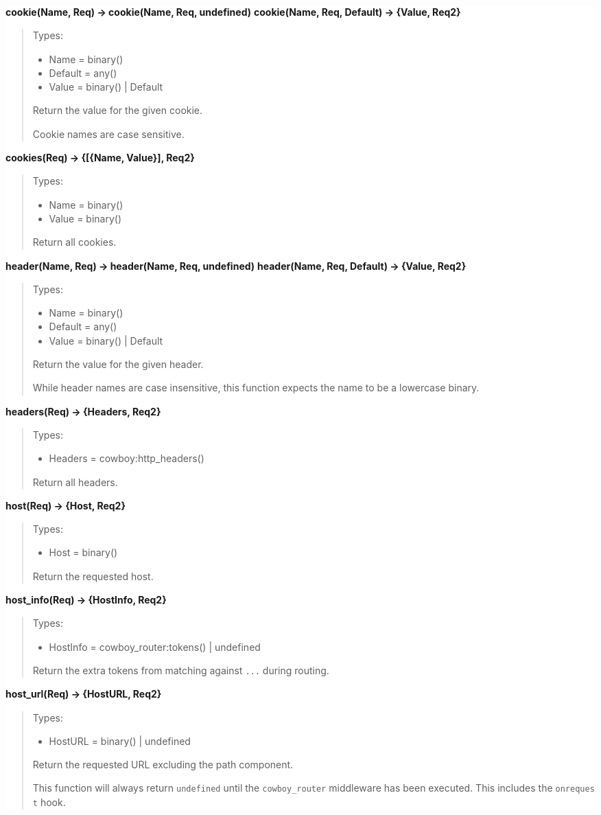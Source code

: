 **cookie(Name, Req) -> cookie(Name, Req, undefined)**
**cookie(Name, Req, Default) -> {Value, Req2}**

> Types:
>  *  Name = binary()
>  *  Default = any()
>  *  Value = binary() | Default
>
> Return the value for the given cookie.
>
> Cookie names are case sensitive.

**cookies(Req) -> {[{Name, Value}], Req2}**

> Types:
>  *  Name = binary()
>  *  Value = binary()
>
> Return all cookies.

**header(Name, Req) -> header(Name, Req, undefined)**
**header(Name, Req, Default) -> {Value, Req2}**

> Types:
>  *  Name = binary()
>  *  Default = any()
>  *  Value = binary() | Default
>
> Return the value for the given header.
>
> While header names are case insensitive, this function expects
> the name to be a lowercase binary.

**headers(Req) -> {Headers, Req2}**

> Types:
>  *  Headers = cowboy:http_headers()
>
> Return all headers.

**host(Req) -> {Host, Req2}**

> Types:
>  *  Host = binary()
>
> Return the requested host.

**host_info(Req) -> {HostInfo, Req2}**

> Types:
>  *  HostInfo = cowboy_router:tokens() | undefined
>
> Return the extra tokens from matching against `...` during routing.

**host_url(Req) -> {HostURL, Req2}**

> Types:
>  *  HostURL = binary() | undefined
>
> Return the requested URL excluding the path component.
>
> This function will always return `undefined` until the
> `cowboy_router` middleware has been executed. This includes
> the `onrequest` hook.
